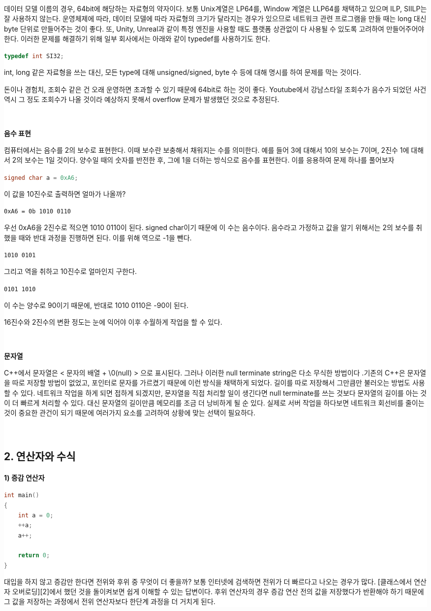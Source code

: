 데이터 모델 이름의 경우, 64bit에 해당하는 자료형의 약자이다. 보통 Unix계열은 LP64를, Window 계열은 LLP64를 채택하고 있으며 ILP, SIILP는 잘 사용하지 않는다. 운영체제에 따라, 데이터 모델에 따라 자료형의 크기가 달라지는 경우가 있으므로 네트워크 관련 프로그램을 만들 때는 long 대신 byte 단위로 만들어주는 것이 좋다. 또, Unity, Unreal과 같이 특정 엔진을 사용할 때도 플랫폼 상관없이 다 사용될 수 있도록 고려하여 만들어주어야 한다. 이러한 문제를 해결하기 위해 일부 회사에서는 아래와 같이 typedef를 사용하기도 한다. 

```c++
typedef int SI32;
```
int, long 같은 자료형을 쓰는 대신, 모든 type에 대해 unsigned/signed, byte 수 등에 대해 명시를 하여 문제를 막는 것이다.

돈이나 경험치, 조회수 같은 건 오래 운영하면 초과할 수 있기 때문에 64bit로 하는 것이 좋다. Youtube에서 강남스타일 조회수가 음수가 되었던 사건 역시 그 정도 조회수가 나올 것이라 예상하지 못해서 overflow 문제가 발생했던 것으로 추정된다. 

<br/>

**음수 표현**

컴퓨터에서는 음수를 2의 보수로 표현한다. 이때 보수란 보충해서 채워지는 수를 의미한다. 예를 들어 3에 대해서 10의 보수는 7이며, 2진수 1에 대해서 2의 보수는 1일 것이다. 양수일 때의 숫자를 반전한 후, 그에 1을 더하는 방식으로 음수를 표현한다. 이를 응용하여 문제 하나를 풀어보자

```c++
signed char a = 0xA6;
```
이 값을 10진수로 출력하면 얼마가 나올까?

```
0xA6 = 0b 1010 0110
```
우선 0xA6을 2진수로 적으면 1010 0110이 된다. signed char이기 때문에 이 수는 음수이다. 음수라고 가정하고 값을 알기 위해서는 2의 보수를 취했을 때와 반대 과정을 진행하면 된다. 이를 위해 역으로 -1을 뺀다. 
```
1010 0101
```
그리고 역을 취하고 10진수로 얼마인지 구한다. 
```
0101 1010
```
이 수는 양수로 90이기 때문에, 반대로 1010 0110은 -90이 된다.

16진수와 2진수의 변환 정도는 눈에 익어야 이후 수월하게 작업을 할 수 있다. 

<br/>

**문자열**

C++에서 문자열은 < 문자의 배열 + \0(null) > 으로 표시된다. 그러나 이러한 null terminate string은 다소 무식한 방법이다 .기존의 C++은 문자열을 따로 저장할 방법이 없었고, 포인터로 문자를 가르켰기 때문에 이런 방식을 채택하게 되었다. 길이를 따로 저장해서 그만큼만 불러오는 방법도 사용할 수 있다. 네트워크 작업을 하게 되면 접하게 되겠지만, 문자열을 직접 처리할 일이 생긴다면 null terminate를 쓰는 것보다 문자열의 길이를 아는 것이 더 빠르게 처리할 수 있다. 대신 문자열의 길이만큼 메모리를 조금 더 낭비하게 될 순 있다. 실제로 서버 작업을 하다보면 네트워크 회선비를 줄이는 것이 중요한 관건이 되기 때문에 여러가지 요소를 고려하여 상황에 맞는 선택이 필요하다.

<br/>

## **2. 연산자와 수식**

**1) 증감 연산자**
```c++
int main()
{
	int a = 0;
	++a;
	a++;

	return 0;
}
```
대입을 하지 않고 증감만 한다면 전위와 후위 중 무엇이 더 좋을까? 보통 인터넷에 검색하면 전위가 더 빠르다고 나오는 경우가 많다. [클래스에서 연산자 오버로딩][2]에서 했던 것을 돌이켜보면 쉽게 이해할 수 있는 답변이다. 후위 연산자의 경우 증감 연산 전의 값을 저장했다가 반환해야 하기 때문에 그 값을 저장하는 과정에서 전위 연산자보다 한단계 과정을 더 거치게 된다. 
